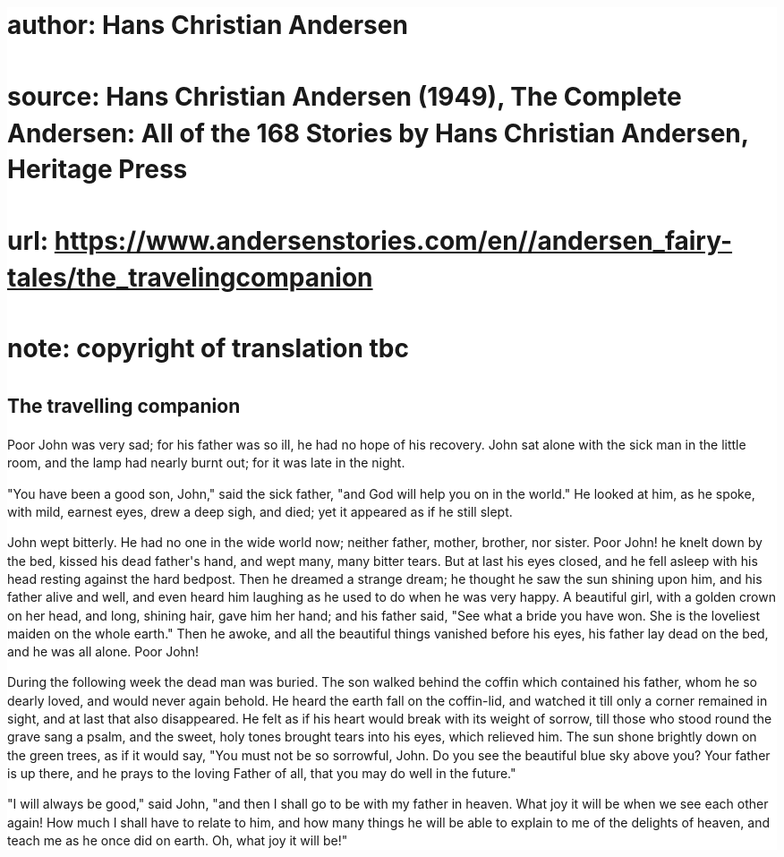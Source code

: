 # author: Hans Christian Andersen
# source: Hans Christian Andersen (1949), The Complete Andersen: All of the 168 Stories by Hans Christian Andersen, Heritage Press
# url: https://www.andersenstories.com/en//andersen_fairy-tales/the_travelingcompanion
# note: copyright of translation tbc

## The travelling companion 

Poor John was very sad; for his father was so ill, he had no hope of his
recovery. John sat alone with the sick man in the little room, and the
lamp had nearly burnt out; for it was late in the night.

"You have been a good son, John," said the sick father, "and God will
help you on in the world." He looked at him, as he spoke, with mild,
earnest eyes, drew a deep sigh, and died; yet it appeared as if he still
slept.

John wept bitterly. He had no one in the wide world now; neither father,
mother, brother, nor sister. Poor John! he knelt down by the bed, kissed
his dead father's hand, and wept many, many bitter tears. But at last
his eyes closed, and he fell asleep with his head resting against the
hard bedpost. Then he dreamed a strange dream; he thought he saw the sun
shining upon him, and his father alive and well, and even heard him
laughing as he used to do when he was very happy. A beautiful girl, with
a golden crown on her head, and long, shining hair, gave him her hand;
and his father said, "See what a bride you have won. She is the
loveliest maiden on the whole earth." Then he awoke, and all the
beautiful things vanished before his eyes, his father lay dead on the
bed, and he was all alone. Poor John!

During the following week the dead man was buried. The son walked behind
the coffin which contained his father, whom he so dearly loved, and
would never again behold. He heard the earth fall on the coffin-lid, and
watched it till only a corner remained in sight, and at last that also
disappeared. He felt as if his heart would break with its weight of
sorrow, till those who stood round the grave sang a psalm, and the
sweet, holy tones brought tears into his eyes, which relieved him. The
sun shone brightly down on the green trees, as if it would say, "You
must not be so sorrowful, John. Do you see the beautiful blue sky above
you? Your father is up there, and he prays to the loving Father of all,
that you may do well in the future."

"I will always be good," said John, "and then I shall go to be with
my father in heaven. What joy it will be when we see each other again!
How much I shall have to relate to him, and how many things he will be
able to explain to me of the delights of heaven, and teach me as he once
did on earth. Oh, what joy it will be!"
